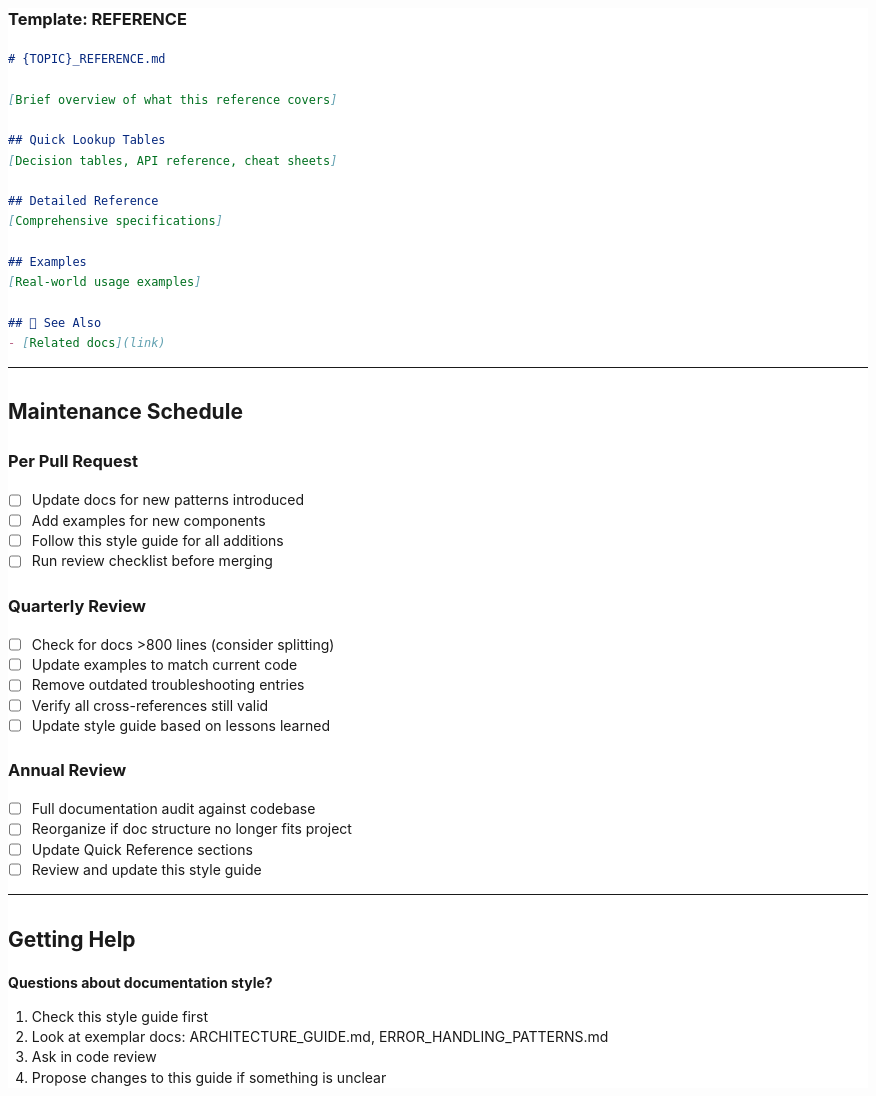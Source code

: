### Template: REFERENCE

```markdown
# {TOPIC}_REFERENCE.md

[Brief overview of what this reference covers]

## Quick Lookup Tables
[Decision tables, API reference, cheat sheets]

## Detailed Reference
[Comprehensive specifications]

## Examples
[Real-world usage examples]

## 🔗 See Also
- [Related docs](link)
```

---

## Maintenance Schedule

### Per Pull Request
- [ ] Update docs for new patterns introduced
- [ ] Add examples for new components
- [ ] Follow this style guide for all additions
- [ ] Run review checklist before merging

### Quarterly Review
- [ ] Check for docs >800 lines (consider splitting)
- [ ] Update examples to match current code
- [ ] Remove outdated troubleshooting entries
- [ ] Verify all cross-references still valid
- [ ] Update style guide based on lessons learned

### Annual Review
- [ ] Full documentation audit against codebase
- [ ] Reorganize if doc structure no longer fits project
- [ ] Update Quick Reference sections
- [ ] Review and update this style guide

---

## Getting Help

**Questions about documentation style?**
1. Check this style guide first
2. Look at exemplar docs: ARCHITECTURE_GUIDE.md, ERROR_HANDLING_PATTERNS.md
3. Ask in code review
4. Propose changes to this guide if something is unclear
